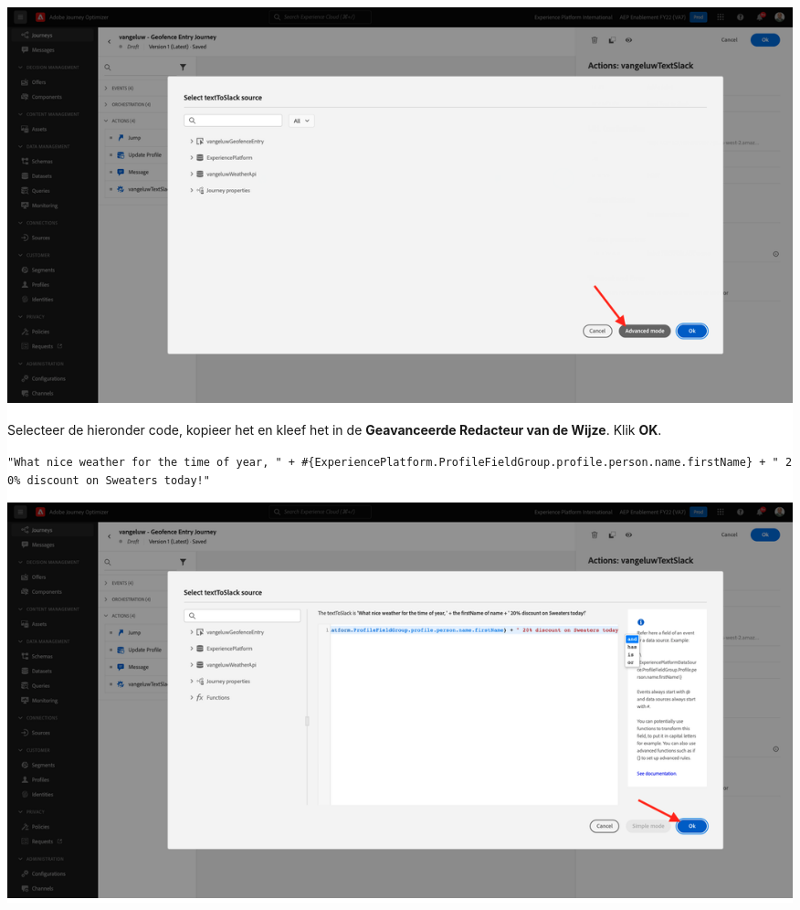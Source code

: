 ![ Demo ](./images/joa20.png)

Selecteer de hieronder code, kopieer het en kleef het in de **Geavanceerde Redacteur van de Wijze**. Klik **OK**.

`"What nice weather for the time of year, " + #{ExperiencePlatform.ProfileFieldGroup.profile.person.name.firstName} + " 20% discount on Sweaters today!"`

![ Demo ](./images/jop21.png)
